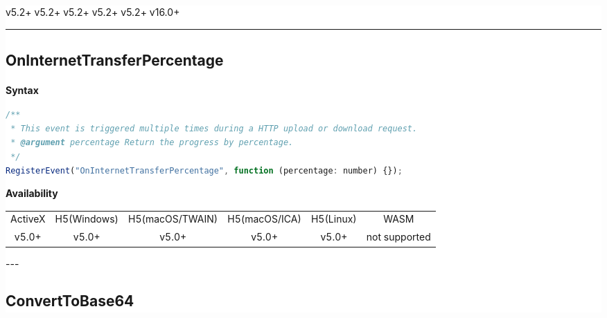 <tr>
<td align="center">v5.2+ </td>
<td align="center">v5.2+ </td>
<td align="center">v5.2+ </td>
<td align="center">v5.2+ </td>
<td align="center">v5.2+ </td>
<td align="center">v16.0+ </td>
</tr>

</table>
</div>

---

## OnInternetTransferPercentage

**Syntax**

```javascript
/**
 * This event is triggered multiple times during a HTTP upload or download request.
 * @argument percentage Return the progress by percentage.
 */
RegisterEvent("OnInternetTransferPercentage", function (percentage: number) {});
```

**Availability**
<div class="availability">
<table>

<tr>
<td align="center">ActiveX</td>
<td align="center">H5(Windows)</td>
<td align="center">H5(macOS/TWAIN)</td>
<td align="center">H5(macOS/ICA)</td>
<td align="center">H5(Linux)</td>
<td align="center">WASM</td>
</tr>

<tr>
<td align="center">v5.0+ </td>
<td align="center">v5.0+ </td>
<td align="center">v5.0+ </td>
<td align="center">v5.0+ </td>
<td align="center">v5.0+ </td>
<td align="center">not supported </td>
</tr>

</table>
</div>
---

## ConvertToBase64
